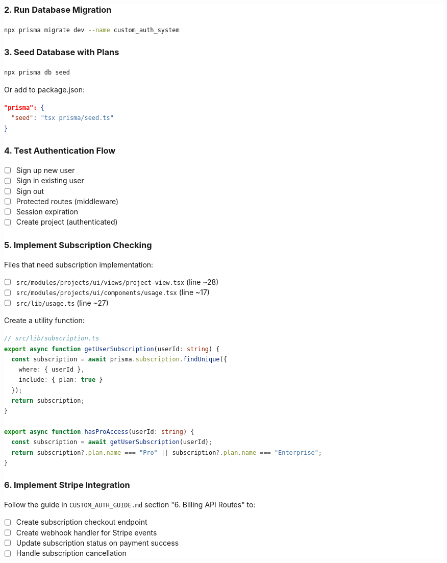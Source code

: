 ### 2. Run Database Migration
```bash
npx prisma migrate dev --name custom_auth_system
```

### 3. Seed Database with Plans
```bash
npx prisma db seed
```
Or add to package.json:
```json
"prisma": {
  "seed": "tsx prisma/seed.ts"
}
```

### 4. Test Authentication Flow
- [ ] Sign up new user
- [ ] Sign in existing user
- [ ] Sign out
- [ ] Protected routes (middleware)
- [ ] Session expiration
- [ ] Create project (authenticated)

### 5. Implement Subscription Checking
Files that need subscription implementation:
- [ ] `src/modules/projects/ui/views/project-view.tsx` (line ~28)
- [ ] `src/modules/projects/ui/components/usage.tsx` (line ~17)
- [ ] `src/lib/usage.ts` (line ~27)

Create a utility function:
```typescript
// src/lib/subscription.ts
export async function getUserSubscription(userId: string) {
  const subscription = await prisma.subscription.findUnique({
    where: { userId },
    include: { plan: true }
  });
  return subscription;
}

export async function hasProAccess(userId: string) {
  const subscription = await getUserSubscription(userId);
  return subscription?.plan.name === "Pro" || subscription?.plan.name === "Enterprise";
}
```

### 6. Implement Stripe Integration
Follow the guide in `CUSTOM_AUTH_GUIDE.md` section "6. Billing API Routes" to:
- [ ] Create subscription checkout endpoint
- [ ] Create webhook handler for Stripe events
- [ ] Update subscription status on payment success
- [ ] Handle subscription cancellation
